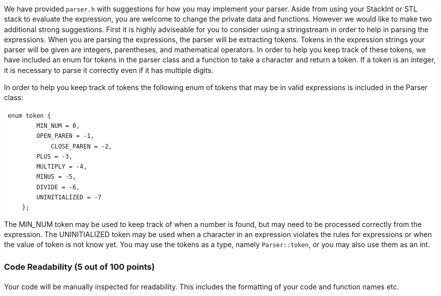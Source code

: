 We have provided `parser.h` with suggestions for how you may implement your parser. Aside from using your StackInt or STL stack to evaluate the expression, you are welcome to change the private data and functions. However we would like to make two additional strong suggestions. First it is highly adviseable for you to consider using a stringstream in order to help in parsing the expressions. When you are parsing the expressions, the parser will be extracting tokens. Tokens in the expression strings your parser will be given are integers, parentheses, and mathematical operators. In order to help you keep track of these tokens, we have included an enum for tokens in the parser class and a function to take a character and return a token. If a token is an integer, it is necessary to parse it correctly even if it has multiple digits.

In order to help you keep track of tokens the following enum of tokens that may be in valid expressions is included in the Parser class:

```
 enum token {
	     MIN_NUM = 0,
	     OPEN_PAREN = -1,
             CLOSE_PAREN = -2,
	     PLUS = -3,
	     MULTIPLY = -4,
	     MINUS = -5,
	     DIVIDE = -6,
	     UNINITIALIZED = -7
     };
```

The MIN_NUM token may be used to keep track of when a number is found, but may need to be processed correctly from the expression. The UNINITIALIZED token may be used when a character in an expression violates the rules for expressions or when the value of token is not know yet. You may use the tokens as a type, namely `Parser::token`, or you may also use them as an int.

### Code Readability (5 out of 100 points)
Your code will be manually inspected for readability.  This includes the formatting of your code and function names etc.
